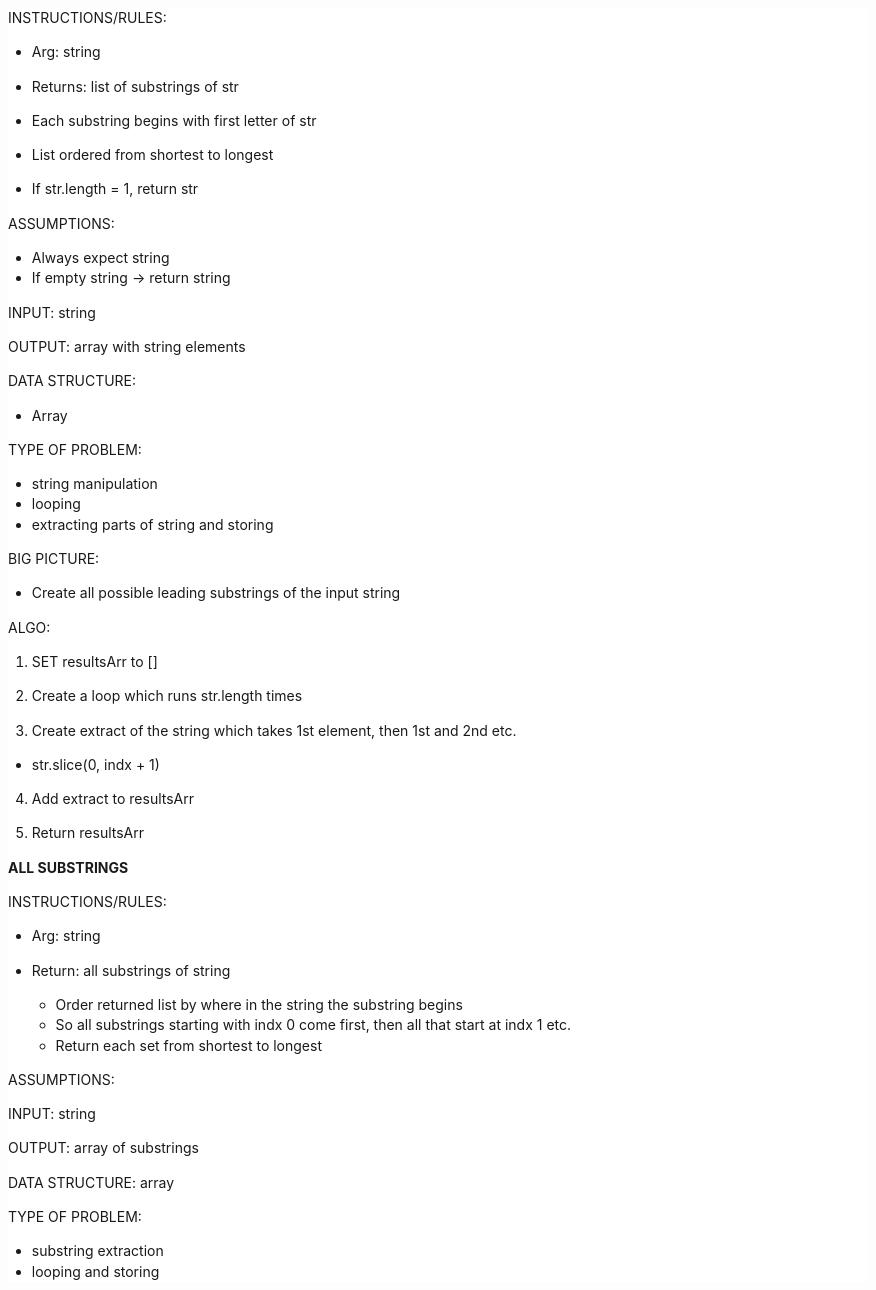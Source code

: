 INSTRUCTIONS/RULES:
- Arg: string

- Returns: list of substrings of str

- Each substring begins with first letter of str

- List ordered from shortest to longest

- If str.length = 1, return str

ASSUMPTIONS:
- Always expect string
- If empty string -> return string

INPUT: string

OUTPUT: array with string elements

DATA STRUCTURE:
- Array

TYPE OF PROBLEM:
- string manipulation
- looping
- extracting parts of string and storing

BIG PICTURE:
- Create all possible leading substrings of the input string 

ALGO:
1. SET resultsArr to []

2. Create a loop which runs str.length times

3. Create extract of the string which takes 1st element, then 1st and 2nd etc.
  - str.slice(0, indx + 1)

4. Add extract to resultsArr

5. Return resultsArr

**ALL SUBSTRINGS**

INSTRUCTIONS/RULES:
- Arg: string

- Return: all substrings of string
  - Order returned list by where in the string the substring begins
  - So all substrings starting with indx 0 come first, then all that start at indx 1 etc.
  - Return each set from shortest to longest

ASSUMPTIONS:

INPUT: string

OUTPUT: array of substrings

DATA STRUCTURE: array

TYPE OF PROBLEM:
- substring extraction
- looping and storing
